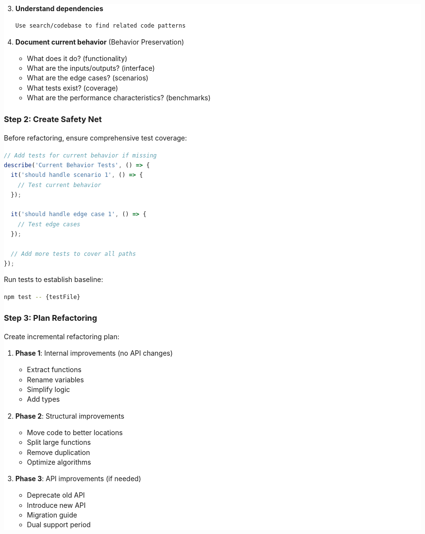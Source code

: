 3. **Understand dependencies**
   ```
   Use search/codebase to find related code patterns
   ```

4. **Document current behavior** (Behavior Preservation)
   - What does it do? (functionality)
   - What are the inputs/outputs? (interface)
   - What are the edge cases? (scenarios)
   - What tests exist? (coverage)
   - What are the performance characteristics? (benchmarks)

### Step 2: Create Safety Net

Before refactoring, ensure comprehensive test coverage:

```typescript
// Add tests for current behavior if missing
describe('Current Behavior Tests', () => {
  it('should handle scenario 1', () => {
    // Test current behavior
  });

  it('should handle edge case 1', () => {
    // Test edge cases
  });

  // Add more tests to cover all paths
});
```

Run tests to establish baseline:
```bash
npm test -- {testFile}
```

### Step 3: Plan Refactoring

Create incremental refactoring plan:

1. **Phase 1**: Internal improvements (no API changes)
   - Extract functions
   - Rename variables
   - Simplify logic
   - Add types

2. **Phase 2**: Structural improvements
   - Move code to better locations
   - Split large functions
   - Remove duplication
   - Optimize algorithms

3. **Phase 3**: API improvements (if needed)
   - Deprecate old API
   - Introduce new API
   - Migration guide
   - Dual support period

